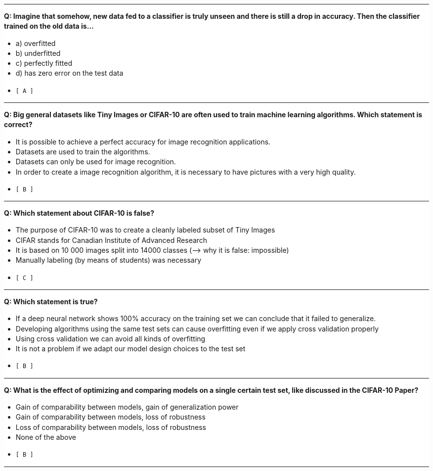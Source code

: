 
---

**Q: Imagine that somehow, new data fed to a classifier is truly unseen and there is still a drop in accuracy. Then the classifier trained on the old data is…**
- a) overfitted
- b) underfitted
- c) perfectly fitted
- d) has zero error on the test data
* `[ A ]`


---

**Q: Big general datasets like Tiny Images or CIFAR-10 are often used to train machine learning algorithms. Which statement is correct?**
- It is possible to achieve a perfect accuracy for image recognition applications.
- Datasets are used to train the algorithms.
- Datasets can only be used for image recognition.
- In order to create a image recognition algorithm, it is necessary to have pictures with a very high quality.
* `[ B ]`


---

**Q: Which statement about CIFAR-10 is false?**
- The purpose of CIFAR-10 was to create a cleanly labeled subset of Tiny Images
- CIFAR stands for Canadian Institute of Advanced Research
- It is based on 10 000 images split into 14000 classes (--> why it is false: impossible)
- Manually labeling (by means of students) was necessary
* `[ C ]`


---

**Q: Which statement is true?**
- If a deep neural network shows 100% accuracy on the training set we can conclude that it failed to generalize.
- Developing algorithms using the same test sets can cause overfitting even if we apply cross validation properly
- Using cross validation we can avoid all kinds of overfitting
- It is not a problem if we adapt our model design choices to the test set
* `[ B ]`


---

**Q: What is the effect of optimizing and comparing models on a single certain test set, like discussed in the CIFAR-10 Paper?**
- Gain of comparability between models, gain of generalization power
- Gain of comparability between models, loss of robustness
- Loss of comparability between models, loss of robustness
- None of the above
* `[ B ]`


---